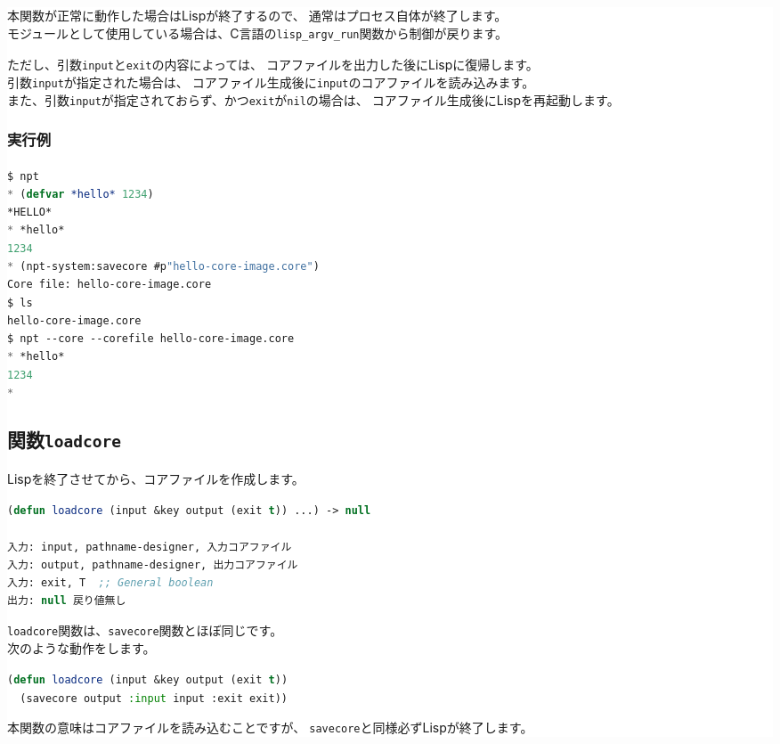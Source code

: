 本関数が正常に動作した場合はLispが終了するので、
通常はプロセス自体が終了します。  
モジュールとして使用している場合は、C言語の`lisp_argv_run`関数から制御が戻ります。

ただし、引数`input`と`exit`の内容によっては、
コアファイルを出力した後にLispに復帰します。  
引数`input`が指定された場合は、
コアファイル生成後に`input`のコアファイルを読み込みます。  
また、引数`input`が指定されておらず、かつ`exit`が`nil`の場合は、
コアファイル生成後にLispを再起動します。


### 実行例

```lisp
$ npt
* (defvar *hello* 1234)
*HELLO*
* *hello*
1234
* (npt-system:savecore #p"hello-core-image.core")
Core file: hello-core-image.core
$ ls
hello-core-image.core
$ npt --core --corefile hello-core-image.core
* *hello*
1234
*
```


## 関数`loadcore`

Lispを終了させてから、コアファイルを作成します。

```lisp
(defun loadcore (input &key output (exit t)) ...) -> null

入力: input, pathname-designer, 入力コアファイル
入力: output, pathname-designer, 出力コアファイル
入力: exit, T  ;; General boolean
出力: null 戻り値無し
```

`loadcore`関数は、`savecore`関数とほぼ同じです。  
次のような動作をします。

```lisp
(defun loadcore (input &key output (exit t))
  (savecore output :input input :exit exit))
```

本関数の意味はコアファイルを読み込むことですが、
`savecore`と同様必ずLispが終了します。

